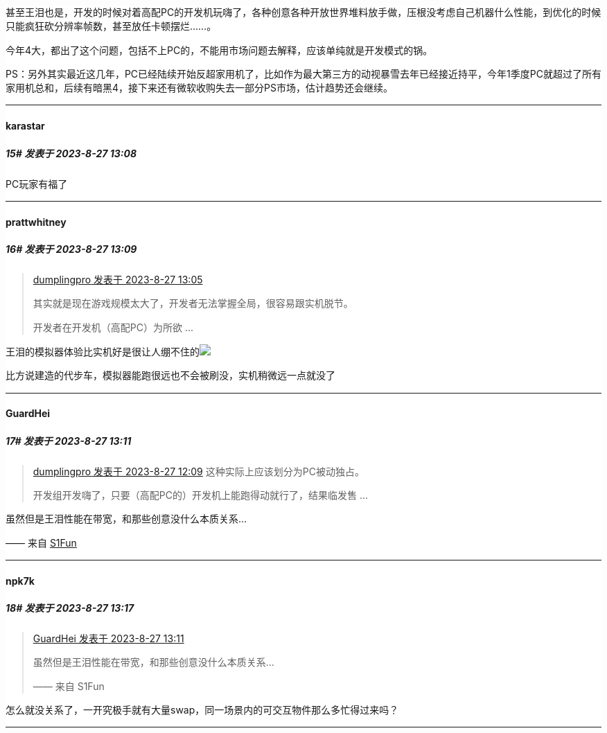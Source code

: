 甚至王泪也是，开发的时候对着高配PC的开发机玩嗨了，各种创意各种开放世界堆料放手做，压根没考虑自己机器什么性能，到优化的时候只能疯狂砍分辨率帧数，甚至放任卡顿摆烂……。

今年4大，都出了这个问题，包括不上PC的，不能用市场问题去解释，应该单纯就是开发模式的锅。

PS：另外其实最近这几年，PC已经陆续开始反超家用机了，比如作为最大第三方的动视暴雪去年已经接近持平，今年1季度PC就超过了所有家用机总和，后续有暗黑4，接下来还有微软收购失去一部分PS市场，估计趋势还会继续。

*****

####  karastar  
##### 15#       发表于 2023-8-27 13:08

PC玩家有福了

*****

####  prattwhitney  
##### 16#       发表于 2023-8-27 13:09

<blockquote><a href="httphttps://bbs.saraba1st.com/2b/forum.php?mod=redirect&amp;goto=findpost&amp;pid=62181563&amp;ptid=2150097" target="_blank">dumplingpro 发表于 2023-8-27 13:05</a>

其实就是现在游戏规模太大了，开发者无法掌握全局，很容易跟实机脱节。

开发者在开发机（高配PC）为所欲 ...</blockquote>
王泪的模拟器体验比实机好是很让人绷不住的<img src="https://static.saraba1st.com/image/smiley/face2017/067.png" referrerpolicy="no-referrer">

比方说建造的代步车，模拟器能跑很远也不会被刷没，实机稍微远一点就没了

*****

####  GuardHei  
##### 17#       发表于 2023-8-27 13:11

<blockquote><a href="httphttps://bbs.saraba1st.com/2b/forum.php?mod=redirect&amp;goto=findpost&amp;pid=62181003&amp;ptid=2150097" target="_blank">dumplingpro 发表于 2023-8-27 12:09</a>
这种实际上应该划分为PC被动独占。

开发组开发嗨了，只要（高配PC的）开发机上能跑得动就行了，结果临发售 ...</blockquote>
虽然但是王泪性能在带宽，和那些创意没什么本质关系…

—— 来自 [S1Fun](https://s1fun.koalcat.com)

*****

####  npk7k  
##### 18#       发表于 2023-8-27 13:17

<blockquote><a href="httphttps://bbs.saraba1st.com/2b/forum.php?mod=redirect&amp;goto=findpost&amp;pid=62181627&amp;ptid=2150097" target="_blank">GuardHei 发表于 2023-8-27 13:11</a>

虽然但是王泪性能在带宽，和那些创意没什么本质关系…

—— 来自 S1Fun</blockquote>
怎么就没关系了，一开究极手就有大量swap，同一场景内的可交互物件那么多忙得过来吗？

*****
